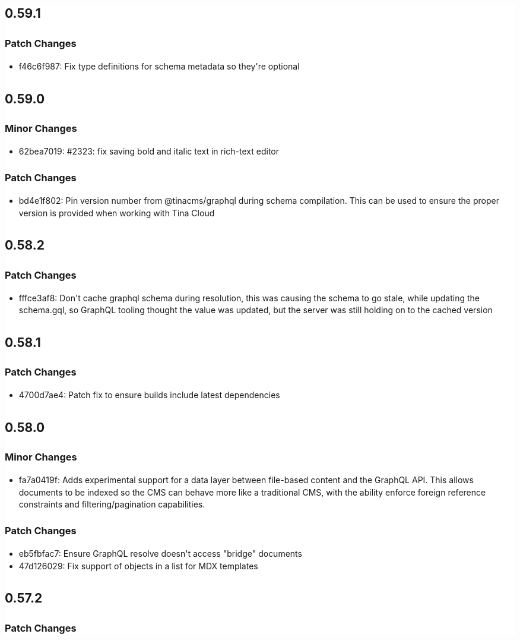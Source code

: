 ## 0.59.1

### Patch Changes

- f46c6f987: Fix type definitions for schema metadata so they're optional

## 0.59.0

### Minor Changes

- 62bea7019: #2323: fix saving bold and italic text in rich-text editor

### Patch Changes

- bd4e1f802: Pin version number from @tinacms/graphql during schema compilation. This can be used to ensure the proper version is provided when working with Tina Cloud

## 0.58.2

### Patch Changes

- fffce3af8: Don't cache graphql schema during resolution, this was causing the schema to go stale, while updating the schema.gql, so GraphQL tooling thought the value was updated, but the server was still holding on to the cached version

## 0.58.1

### Patch Changes

- 4700d7ae4: Patch fix to ensure builds include latest dependencies

## 0.58.0

### Minor Changes

- fa7a0419f: Adds experimental support for a data layer between file-based content and the GraphQL API. This allows documents to be indexed so the CMS can behave more like a traditional CMS, with the ability enforce foreign reference constraints and filtering/pagination capabilities.

### Patch Changes

- eb5fbfac7: Ensure GraphQL resolve doesn't access "bridge" documents
- 47d126029: Fix support of objects in a list for MDX templates

## 0.57.2

### Patch Changes
